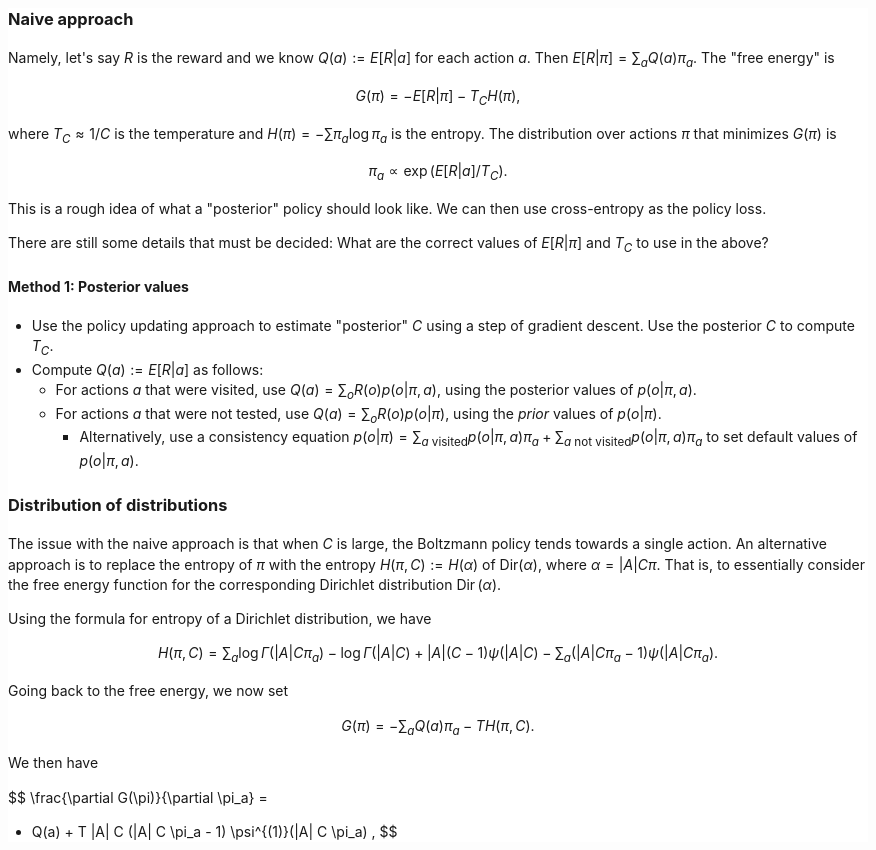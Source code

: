 ### Naive approach

Namely, let's say $R$ is the reward and we know $Q(a) := E[R | a]$ for each action $a$. Then $E[R | \pi] = \sum_a Q(a)\pi_a$. The "free energy" is

$$ G(\pi) = - E [ R | \pi ] - T_C H(\pi) , $$

where $T_C \approx 1/C$ is the temperature and $H(\pi) = - \sum \pi_a \log \pi_a$ is the entropy. The distribution over actions $\pi$ that minimizes $G(\pi)$ is

$$ \pi_a \propto \exp( E[R | a] / T_C ) . $$

This is a rough idea of what a "posterior" policy should look like. We can then use cross-entropy as the policy loss.

There are still some details that must be decided: What are the correct values of $E[R | \pi ]$ and $T_C$ to use in the above?

#### Method 1: Posterior values

- Use the policy updating approach to estimate "posterior" $C$ using a step of gradient descent. Use the posterior $C$ to compute $T_C$.
- Compute $Q(a) := E[R | a]$ as follows:
	- For actions $a$ that were visited, use $Q(a) = \sum_o R(o) p(o | \pi, a)$, using the posterior values of $p(o | \pi, a)$.
	- For actions $a$ that were not tested, use $Q(a) = \sum_o R(o) p(o | \pi)$, using the _prior_ values of $p(o | \pi)$.
		- Alternatively, use a consistency equation $p(o | \pi) = \sum_{a \text{ visited}} p(o | \pi, a) \pi_a + \sum_{a \text{ not visited}} p(o | \pi, a) \pi_a$ to set default values of $p(o | \pi, a)$. 


### Distribution of distributions

The issue with the naive approach is that when $C$ is large, the Boltzmann policy tends towards a single action. An alternative approach is to replace the entropy of $\pi$ with the entropy $H(\pi, C) := H(\alpha)$ of $\text{Dir}(\alpha)$, where $\alpha = |A| C \pi$. That is, to essentially consider the free energy function for the corresponding Dirichlet distribution $\operatorname{Dir}(\alpha)$.

Using the formula for entropy of a Dirichlet distribution, we have

$$
H(\pi, C) = \sum_a \log \Gamma(|A| C \pi_a) - \log \Gamma(|A| C) + |A|(C-1)\psi(|A| C) - \sum_a (|A| C \pi_a - 1)\psi(|A| C \pi_a) . 
$$

Going back to the free energy, we now set

$$
G(\pi) = - \sum_a Q(a) \pi_a - T H(\pi, C) . 
$$

We then have

$$
\frac{\partial G(\pi)}{\partial \pi_a} = 
- Q(a) + T |A| C (|A| C \pi_a - 1) \psi^{(1)}(|A| C \pi_a) , 
$$


[^1]: To avoid infinities in the below equation, we have to replace zero $p^{(i)}_o$ (for example at terminal states) with a small $\epsilon$.